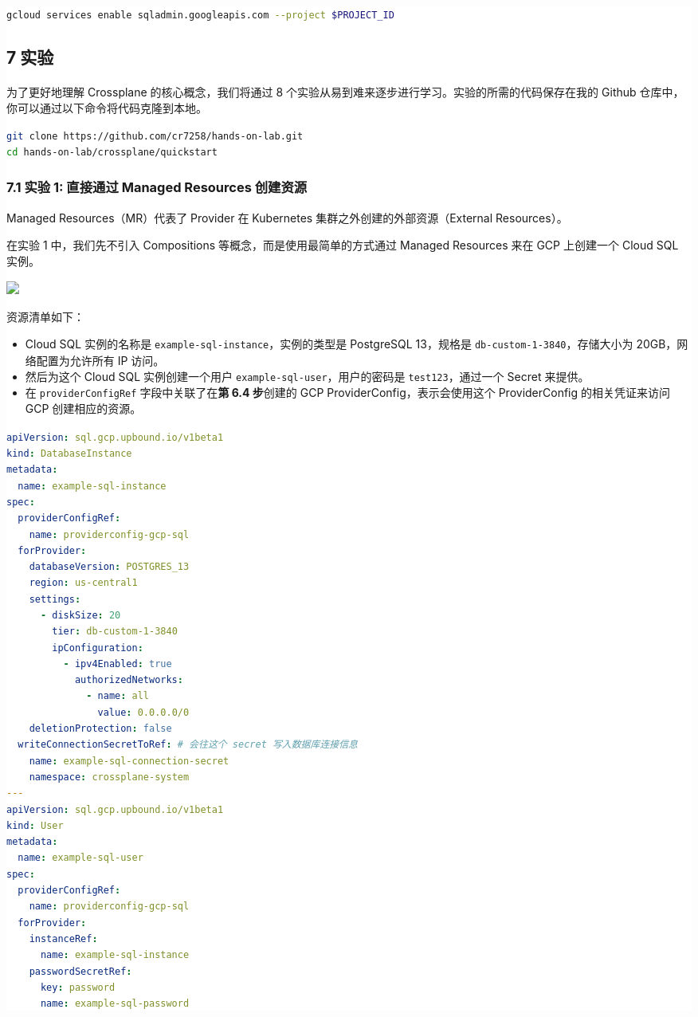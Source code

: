 ```bash
gcloud services enable sqladmin.googleapis.com --project $PROJECT_ID
```

## 7 实验

为了更好地理解 Crossplane 的核心概念，我们将通过 8 个实验从易到难来逐步进行学习。实验的所需的代码保存在我的 Github 仓库中，你可以通过以下命令将代码克隆到本地。

```bash
git clone https://github.com/cr7258/hands-on-lab.git
cd hands-on-lab/crossplane/quickstart
```

### 7.1 实验 1: 直接通过 Managed Resources 创建资源

Managed Resources（MR）代表了 Provider 在 Kubernetes 集群之外创建的外部资源（External Resources）。

在实验 1 中，我们先不引入 Compositions 等概念，而是使用最简单的方式通过 Managed Resources 来在 GCP 上创建一个 Cloud SQL 实例。


![](https://chengzw258.oss-cn-beijing.aliyuncs.com/Article/20240504153706.png)

资源清单如下：

- Cloud SQL 实例的名称是 `example-sql-instance`，实例的类型是 PostgreSQL 13，规格是 `db-custom-1-3840`，存储大小为 20GB，网络配置为允许所有 IP 访问。
- 然后为这个 Cloud SQL 实例创建一个用户 `example-sql-user`，用户的密码是 `test123`，通过一个 Secret 来提供。
- 在 `providerConfigRef` 字段中关联了在**第 6.4 步**创建的 GCP ProviderConfig，表示会使用这个 ProviderConfig 的相关凭证来访问 GCP 创建相应的资源。

```yaml
apiVersion: sql.gcp.upbound.io/v1beta1
kind: DatabaseInstance
metadata:
  name: example-sql-instance
spec:
  providerConfigRef:
    name: providerconfig-gcp-sql
  forProvider:
    databaseVersion: POSTGRES_13
    region: us-central1
    settings:
      - diskSize: 20
        tier: db-custom-1-3840
        ipConfiguration:
          - ipv4Enabled: true
            authorizedNetworks:
              - name: all
                value: 0.0.0.0/0
    deletionProtection: false
  writeConnectionSecretToRef: # 会往这个 secret 写入数据库连接信息
    name: example-sql-connection-secret
    namespace: crossplane-system
---
apiVersion: sql.gcp.upbound.io/v1beta1
kind: User
metadata:
  name: example-sql-user
spec:
  providerConfigRef:
    name: providerconfig-gcp-sql
  forProvider:
    instanceRef:
      name: example-sql-instance
    passwordSecretRef:
      key: password
      name: example-sql-password
```